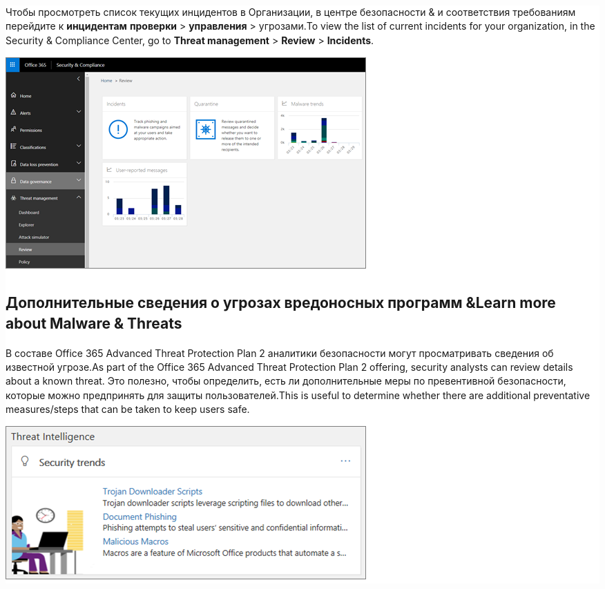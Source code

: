 <span data-ttu-id="9d90c-130">Чтобы просмотреть список текущих инцидентов в Организации, в центре безопасности &amp; и соответствия требованиям перейдите к **инцидентам** **проверки** \> **управления** \> угрозами.</span><span class="sxs-lookup"><span data-stu-id="9d90c-130">To view the list of current incidents for your organization, in the Security &amp; Compliance Center, go to **Threat management** \> **Review** \> **Incidents**.</span></span>
  
![В центре безопасности &amp; и соответствия требованиям выберите Обзор управления \> угрозами](media/e0f46454-fa38-40f0-a120-b595614d1d22.png)
  
## <a name="learn-more-about-malware-amp-threats"></a><span data-ttu-id="9d90c-132">Дополнительные сведения о угрозах вредоносных программ &amp;</span><span class="sxs-lookup"><span data-stu-id="9d90c-132">Learn more about Malware &amp; Threats</span></span>

<span data-ttu-id="9d90c-133">В составе Office 365 Advanced Threat Protection Plan 2 аналитики безопасности могут просматривать сведения об известной угрозе.</span><span class="sxs-lookup"><span data-stu-id="9d90c-133">As part of the Office 365 Advanced Threat Protection Plan 2 offering, security analysts can review details about a known threat.</span></span> <span data-ttu-id="9d90c-134">Это полезно, чтобы определить, есть ли дополнительные меры по превентивной безопасности, которые можно предпринять для защиты пользователей.</span><span class="sxs-lookup"><span data-stu-id="9d90c-134">This is useful to determine whether there are additional preventative measures/steps that can be taken to keep users safe.</span></span>
  
![Тенденции безопасности, отображающие сведения о последних угрозах](media/11e7d40d-139b-4c56-8d52-c091c8654151.png) 
  